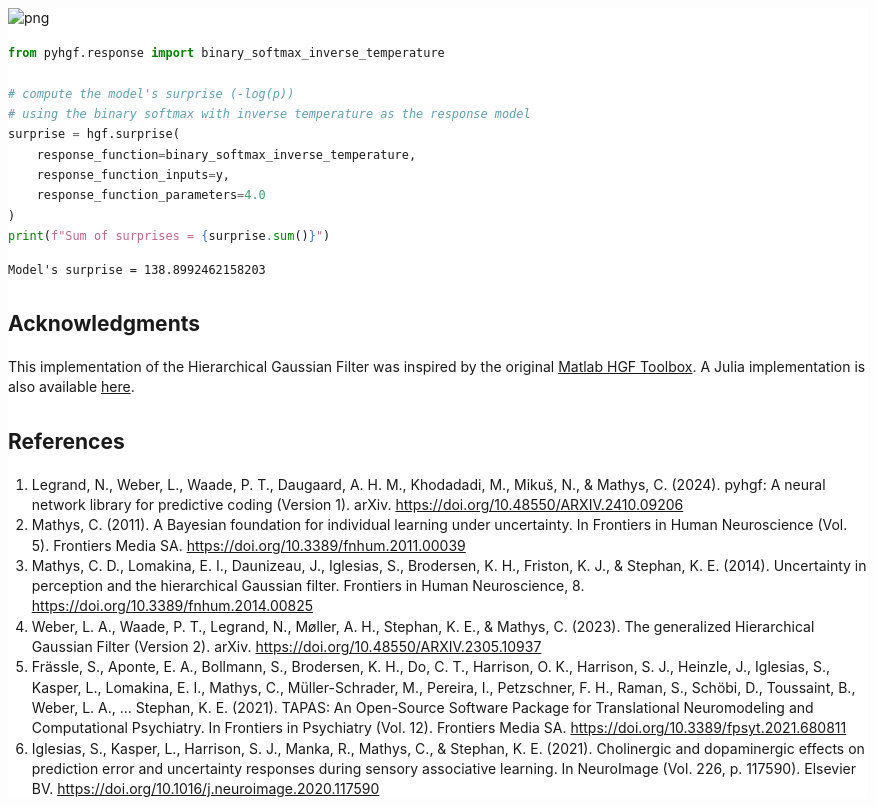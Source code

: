![png](https://raw.githubusercontent.com/ComputationalPsychiatry/pyhgf/master/docs/source/images/trajectories.png)

```python
from pyhgf.response import binary_softmax_inverse_temperature

# compute the model's surprise (-log(p)) 
# using the binary softmax with inverse temperature as the response model
surprise = hgf.surprise(
    response_function=binary_softmax_inverse_temperature,
    response_function_inputs=y,
    response_function_parameters=4.0
)
print(f"Sum of surprises = {surprise.sum()}")
```

`Model's surprise = 138.8992462158203`  


## Acknowledgments

This implementation of the Hierarchical Gaussian Filter was inspired by the original [Matlab HGF Toolbox](https://translationalneuromodeling.github.io/tapas). A Julia implementation is also available [here](https://github.com/ComputationalPsychiatry/HGF.jl).

## References

1. Legrand, N., Weber, L., Waade, P. T., Daugaard, A. H. M., Khodadadi, M., Mikuš, N., & Mathys, C. (2024). pyhgf: A neural network library for predictive coding (Version 1). arXiv. https://doi.org/10.48550/ARXIV.2410.09206  
2. Mathys, C. (2011). A Bayesian foundation for individual learning under uncertainty. In Frontiers in Human Neuroscience (Vol. 5). Frontiers Media SA. https://doi.org/10.3389/fnhum.2011.00039  
3. Mathys, C. D., Lomakina, E. I., Daunizeau, J., Iglesias, S., Brodersen, K. H., Friston, K. J., & Stephan, K. E. (2014). Uncertainty in perception and the hierarchical Gaussian filter. Frontiers in Human Neuroscience, 8. https://doi.org/10.3389/fnhum.2014.00825  
4. Weber, L. A., Waade, P. T., Legrand, N., Møller, A. H., Stephan, K. E., & Mathys, C. (2023). The generalized Hierarchical Gaussian Filter (Version 2). arXiv. https://doi.org/10.48550/ARXIV.2305.10937  
5. Frässle, S., Aponte, E. A., Bollmann, S., Brodersen, K. H., Do, C. T., Harrison, O. K., Harrison, S. J., Heinzle, J., Iglesias, S., Kasper, L., Lomakina, E. I., Mathys, C., Müller-Schrader, M., Pereira, I., Petzschner, F. H., Raman, S., Schöbi, D., Toussaint, B., Weber, L. A., … Stephan, K. E. (2021). TAPAS: An Open-Source Software Package for Translational Neuromodeling and Computational Psychiatry. In Frontiers in Psychiatry (Vol. 12). Frontiers Media SA. https://doi.org/10.3389/fpsyt.2021.680811  
6. Iglesias, S., Kasper, L., Harrison, S. J., Manka, R., Mathys, C., & Stephan, K. E. (2021). Cholinergic and dopaminergic effects on prediction error and uncertainty responses during sensory associative learning. In NeuroImage (Vol. 226, p. 117590). Elsevier BV. https://doi.org/10.1016/j.neuroimage.2020.117590 
